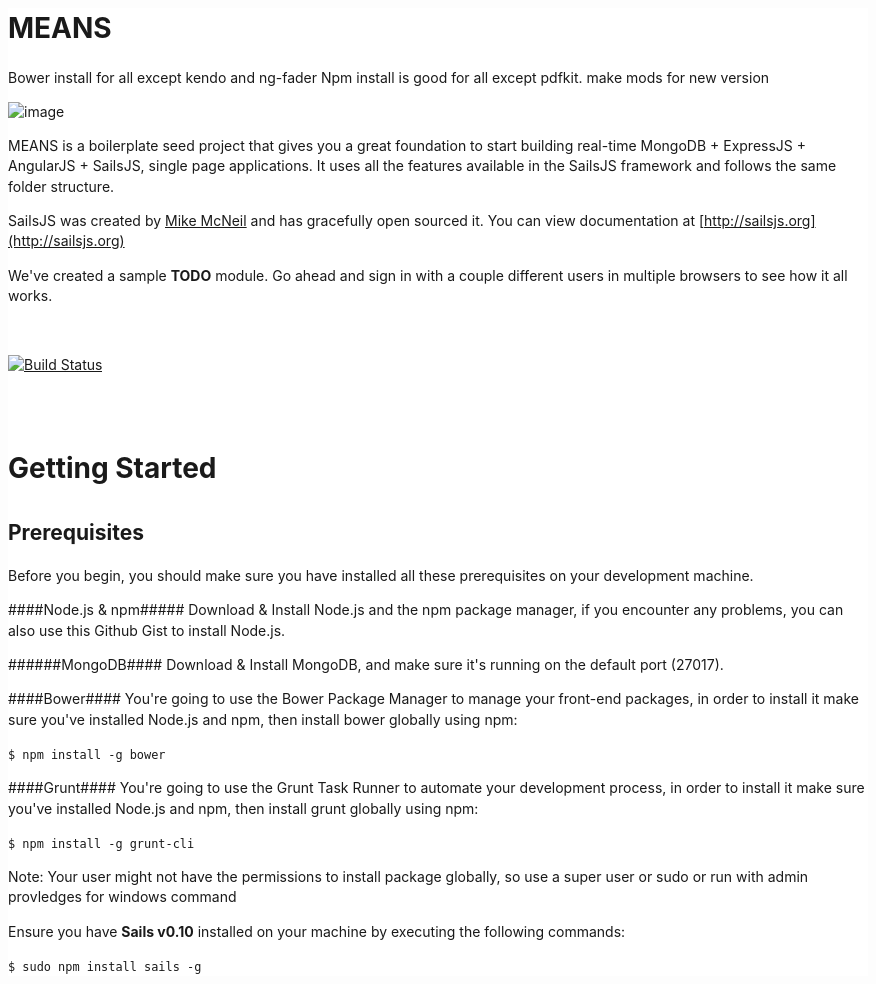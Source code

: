 # MEANS #
Bower install for all except kendo and ng-fader
Npm install is good for all except pdfkit. make mods for new version

![image](http://sailsjs.org/images/bkgd_squiddy.png)

MEANS is a boilerplate seed project that gives you a great foundation to start building real-time MongoDB + ExpressJS + AngularJS + SailsJS, single page applications.  It uses all the features available in the SailsJS framework and follows the same folder structure.

SailsJS was created by [Mike McNeil](https://twitter.com/mikermcneil) and has gracefully open sourced it.  You can view documentation at [http://sailsjs.org](http://sailsjs.org)

We've created a sample **TODO** module. Go ahead and sign in with a couple different users in multiple browsers to see how it all works.

<br/>

[![Build Status](https://travis-ci.org/SharePointOscar/MEANS.svg?branch=master)](https://travis-ci.org/SharePointOscar/MEANS)

<br/>

# Getting Started #

## Prerequisites ##
Before you begin, you should make sure you have installed all these prerequisites on your development machine.

####Node.js & npm#####
Download & Install Node.js and the npm package manager, if you encounter any problems, you can also use this Github Gist to install Node.js.

######MongoDB####
Download & Install MongoDB, and make sure it's running on the default port (27017).

####Bower####
You're going to use the Bower Package Manager to manage your front-end packages, in order to install it make sure you've installed Node.js and npm, then install bower globally using npm:
	
	$ npm install -g bower

####Grunt####
You're going to use the Grunt Task Runner to automate your development process, in order to install it make sure you've installed Node.js and npm, then install grunt globally using npm:

	$ npm install -g grunt-cli
Note: Your user might not have the permissions to install package globally, so use a super user or sudo or run with admin provledges for windows command


Ensure you have **Sails v0.10** installed on your machine by executing the following commands:

    $ sudo npm install sails -g
    